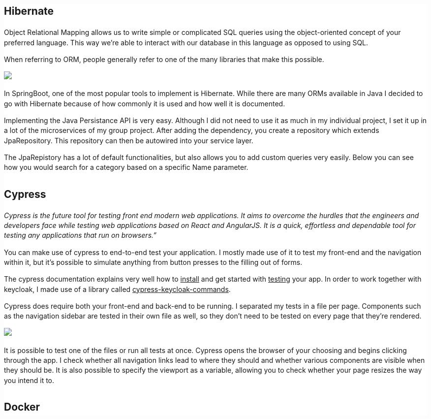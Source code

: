 ## Hibernate

Object Relational Mapping allows us to write simple or complicated SQL queries using the object-oriented concept of your preferred language. This way we’re able to interact with our database in this language as opposed to using SQL.

When referring to ORM, people generally refer to one of the many libraries that make this possible.

<img src="https://i.imgur.com/HzGKN7g.png" width=70%>

In SpringBoot, one of the most popular tools to implement is Hibernate. While there are many ORMs available in Java I decided to go with Hibernate because of how commonly it is used and how well it is documented.

Implementing the Java Persistance API is very easy. Although I did not need to use it as much in my individual project, I set it up in a lot of the microservices of my group project. After adding the dependency, you create a repository which extends JpaRepository. This repository can then be autowired into your service layer.

The JpaRepistory has a lot of default functionalities, but also allows you to add custom queries very easily. Below you can see how you would search for a category based on a specific Name parameter.

## Cypress

_Cypress is the future tool for testing front end modern web applications. It aims to overcome the hurdles that the engineers and developers face while testing web applications based on React and AngularJS. It is a quick, effortless and dependable tool for testing any applications that run on browsers.”_

You can make use of cypress to end-to-end test your application. I mostly made use of it to test my front-end and the navigation within it, but it’s possible to simulate anything from button presses to the filling out of forms.

The cypress documentation explains very well how to [install](https://docs.cypress.io/guides/getting-started/installing-cypress#System-requirements) and get started with [testing](https://docs.cypress.io/guides/getting-started/testing-your-app#Step-3-Configure-Cypress) your app. In order to work together with keycloak, I made use of a library called [cypress-keycloak-commands](https://www.npmjs.com/package/cypress-keycloak-commands).

Cypress does require both your front-end and back-end to be running. I separated my tests in a file per page. Components such as the navigation sidebar are tested in their own file as well, so they don’t need to be tested on every page that they’re rendered.

<img src="https://i.imgur.com/aXKYFot.png" width=70%>

It is possible to test one of the files or run all tests at once. Cypress opens the browser of your choosing and begins clicking through the app. I check whether all navigation links lead to where they should and whether various components are visible when they should be. It is also possible to specify the viewport as a variable, allowing you to check whether your page resizes the way you intend it to.

## Docker
